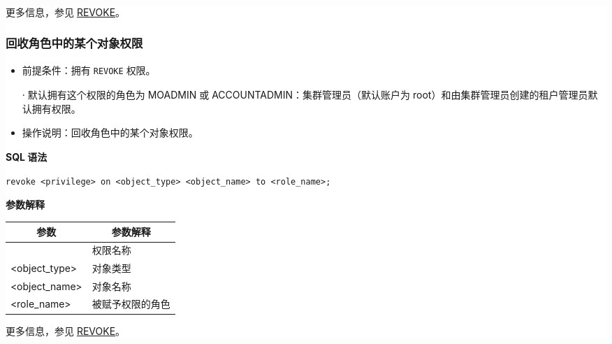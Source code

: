 更多信息，参见 [REVOKE](../../Reference/SQL-Reference/Data-Control-Language/revoke.md)。

### 回收角色中的某个对象权限

- 前提条件：拥有 `REVOKE` 权限。

     · 默认拥有这个权限的角色为 MOADMIN 或 ACCOUNTADMIN：集群管理员（默认账户为 root）和由集群管理员创建的租户管理员默认拥有权限。

- 操作说明：回收角色中的某个对象权限。

**SQL 语法**

```
revoke <privilege> on <object_type> <object_name> to <role_name>;
```

**参数解释**

|参数 | 参数解释|
|---|---|
|<privilege>|权限名称|
|<object_type>|对象类型|
|<object_name>|对象名称|
|<role_name>|被赋予权限的角色|

更多信息，参见 [REVOKE](../../Reference/SQL-Reference/Data-Control-Language/revoke.md)。
